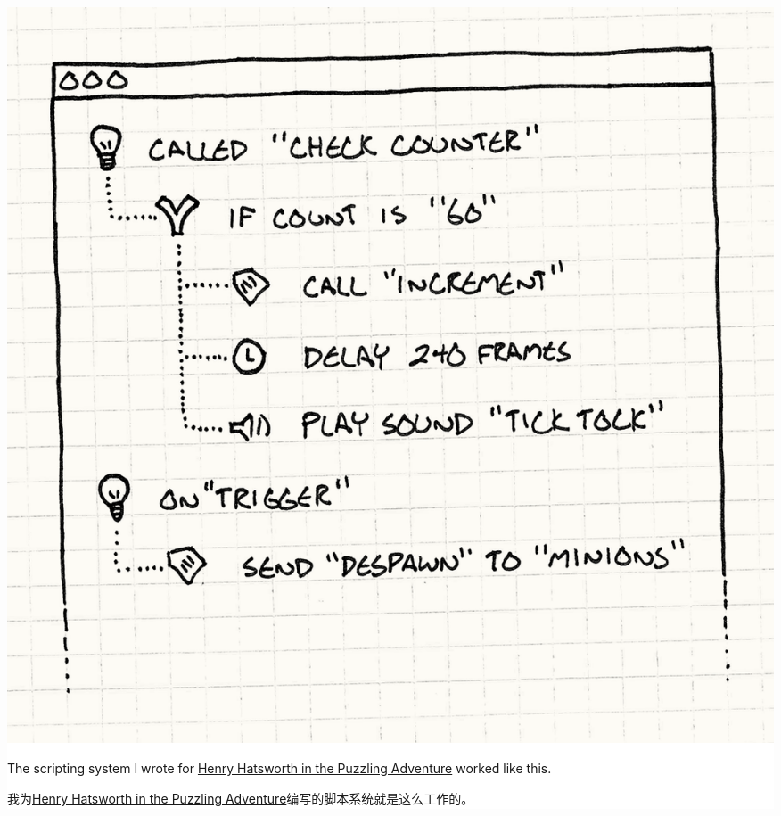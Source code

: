 <img src="images/bytecode-ui.png" alt="A mock-up of a little tree-based UI for authoring behavior." />

<aside name="text">

The scripting system I wrote for [Henry Hatsworth in the Puzzling
Adventure][hatsworth] worked like this.

我为[Henry Hatsworth in the Puzzling Adventure][hatsworth]编写的脚本系统就是这么工作的。

[hatsworth]: http://en.wikipedia.org/wiki/Henry_Hatsworth_in_the_Puzzling_Adventure

</aside>
